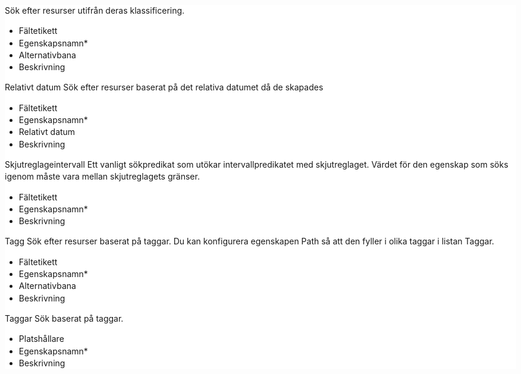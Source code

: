    <td>Sök efter resurser utifrån deras klassificering.<br /> </td>
   <td>
    <ul>
     <li>Fältetikett</li>
     <li>Egenskapsnamn*</li>
     <li>Alternativbana</li>
     <li>Beskrivning</li>
    </ul> </td>
  </tr>
  <tr>
   <td>Relativt datum </td>
   <td>Sök efter resurser baserat på det relativa datumet då de skapades<br /> </td>
   <td>
    <ul>
     <li>Fältetikett</li>
     <li>Egenskapsnamn*</li>
     <li>Relativt datum</li>
     <li>Beskrivning</li>
    </ul> </td>
  </tr>
  <tr>
   <td>Skjutreglageintervall </td>
   <td>Ett vanligt sökpredikat som utökar intervallpredikatet med skjutreglaget. Värdet för den egenskap som söks igenom måste vara mellan skjutreglagets gränser.</td>
   <td>
    <ul>
     <li>Fältetikett</li>
     <li>Egenskapsnamn*</li>
     <li>Beskrivning</li>
    </ul> </td>
  </tr>
  <tr>
   <td>Tagg </td>
   <td>Sök efter resurser baserat på taggar. Du kan konfigurera egenskapen Path så att den fyller i olika taggar i listan Taggar.</td>
   <td>
    <ul>
     <li>Fältetikett</li>
     <li>Egenskapsnamn*</li>
     <li>Alternativbana</li>
     <li>Beskrivning</li>
    </ul> </td>
  </tr>
  <tr>
   <td>Taggar </td>
   <td>Sök baserat på taggar.</td>
   <td>
    <ul>
     <li>Platshållare</li>
     <li>Egenskapsnamn*</li>
     <li>Beskrivning</li>
    </ul> </td>
  </tr>
 </tbody>
</table>
